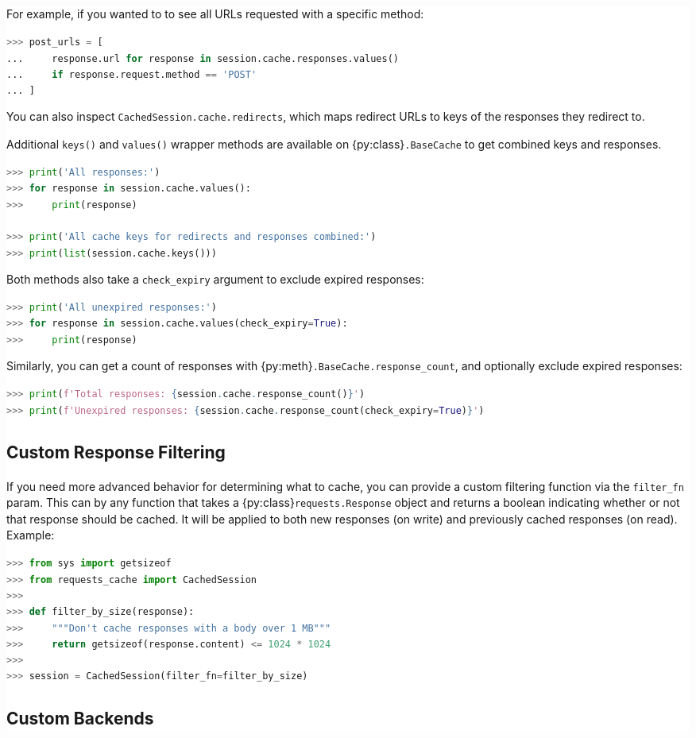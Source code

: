For example, if you wanted to to see all URLs requested with a specific method:
```python
>>> post_urls = [
...     response.url for response in session.cache.responses.values()
...     if response.request.method == 'POST'
... ]
```

You can also inspect `CachedSession.cache.redirects`, which maps redirect URLs to keys of the
responses they redirect to.

Additional `keys()` and `values()` wrapper methods are available on {py:class}`.BaseCache` to get
combined keys and responses.
```python
>>> print('All responses:')
>>> for response in session.cache.values():
>>>     print(response)

>>> print('All cache keys for redirects and responses combined:')
>>> print(list(session.cache.keys()))
```

Both methods also take a `check_expiry` argument to exclude expired responses:
```python
>>> print('All unexpired responses:')
>>> for response in session.cache.values(check_expiry=True):
>>>     print(response)
```

Similarly, you can get a count of responses with {py:meth}`.BaseCache.response_count`, and optionally
exclude expired responses:
```python
>>> print(f'Total responses: {session.cache.response_count()}')
>>> print(f'Unexpired responses: {session.cache.response_count(check_expiry=True)}')
```

## Custom Response Filtering

If you need more advanced behavior for determining what to cache, you can provide a custom filtering
function via the `filter_fn` param. This can by any function that takes a {py:class}`requests.Response`
object and returns a boolean indicating whether or not that response should be cached. It will be applied
to both new responses (on write) and previously cached responses (on read). Example:
```python
>>> from sys import getsizeof
>>> from requests_cache import CachedSession
>>>
>>> def filter_by_size(response):
>>>     """Don't cache responses with a body over 1 MB"""
>>>     return getsizeof(response.content) <= 1024 * 1024
>>>
>>> session = CachedSession(filter_fn=filter_by_size)
```
## Custom Backends
